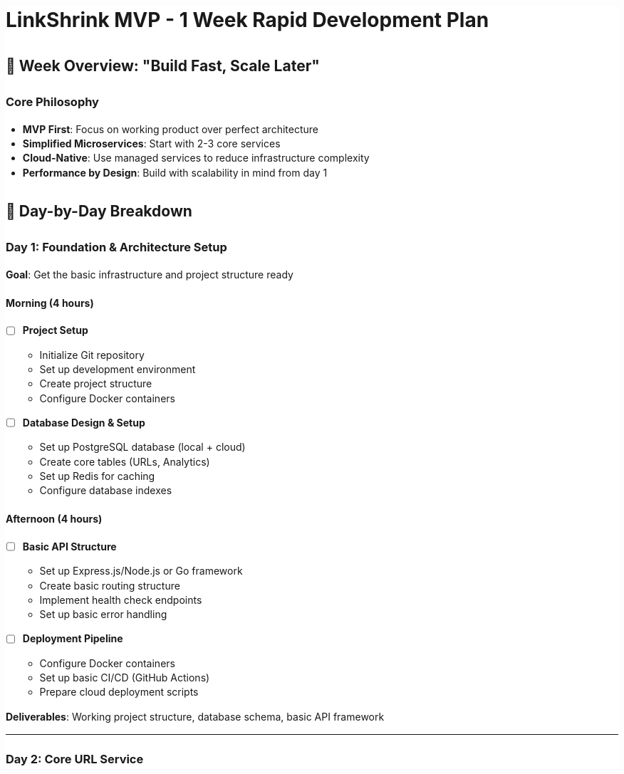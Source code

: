 # LinkShrink MVP - 1 Week Rapid Development Plan

## 🚀 Week Overview: "Build Fast, Scale Later"

### Core Philosophy

- **MVP First**: Focus on working product over perfect architecture
- **Simplified Microservices**: Start with 2-3 core services
- **Cloud-Native**: Use managed services to reduce infrastructure complexity
- **Performance by Design**: Build with scalability in mind from day 1

## 📅 Day-by-Day Breakdown

### Day 1: Foundation & Architecture Setup

**Goal**: Get the basic infrastructure and project structure ready

#### Morning (4 hours)

- [ ] **Project Setup**

  - Initialize Git repository
  - Set up development environment
  - Create project structure
  - Configure Docker containers

- [ ] **Database Design & Setup**
  - Set up PostgreSQL database (local + cloud)
  - Create core tables (URLs, Analytics)
  - Set up Redis for caching
  - Configure database indexes

#### Afternoon (4 hours)

- [ ] **Basic API Structure**

  - Set up Express.js/Node.js or Go framework
  - Create basic routing structure
  - Implement health check endpoints
  - Set up basic error handling

- [ ] **Deployment Pipeline**
  - Configure Docker containers
  - Set up basic CI/CD (GitHub Actions)
  - Prepare cloud deployment scripts

**Deliverables**: Working project structure, database schema, basic API framework

---

### Day 2: Core URL Service
